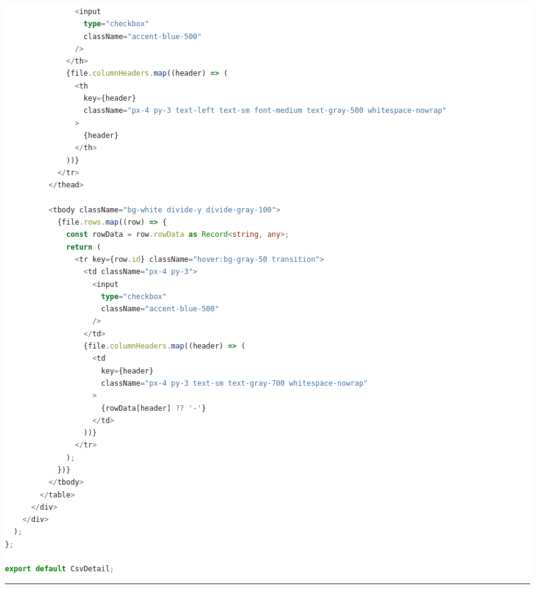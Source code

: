 ```typescript
                <input 
                  type="checkbox" 
                  className="accent-blue-500" 
                />
              </th>
              {file.columnHeaders.map((header) => (
                <th
                  key={header}
                  className="px-4 py-3 text-left text-sm font-medium text-gray-500 whitespace-nowrap"
                >
                  {header}
                </th>
              ))}
            </tr>
          </thead>

          <tbody className="bg-white divide-y divide-gray-100">
            {file.rows.map((row) => {
              const rowData = row.rowData as Record<string, any>;
              return (
                <tr key={row.id} className="hover:bg-gray-50 transition">
                  <td className="px-4 py-3">
                    <input 
                      type="checkbox" 
                      className="accent-blue-500" 
                    />
                  </td>
                  {file.columnHeaders.map((header) => (
                    <td
                      key={header}
                      className="px-4 py-3 text-sm text-gray-700 whitespace-nowrap"
                    >
                      {rowData[header] ?? '-'}
                    </td>
                  ))}
                </tr>
              );
            })}
          </tbody>
        </table>
      </div>
    </div>
  );
};

export default CsvDetail;
```

---
